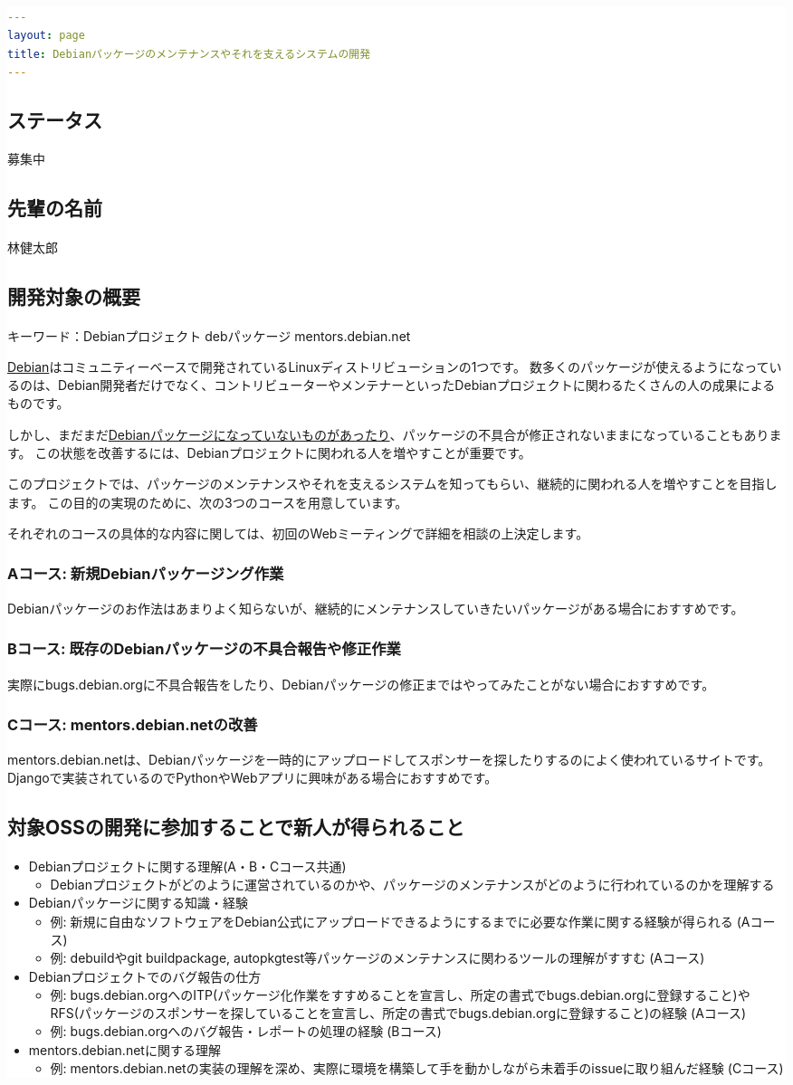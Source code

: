 ```yaml
---
layout: page
title: Debianパッケージのメンテナンスやそれを支えるシステムの開発
---
```


## <span id="status">ステータス</span>

募集中

## <span id="mentor">先輩の名前</span>

林健太郎

## <span id="overview">開発対象の概要</span>

キーワード：Debianプロジェクト debパッケージ mentors.debian.net

[Debian](https://www.debian.org/)はコミュニティーベースで開発されているLinuxディストリビューションの1つです。
数多くのパッケージが使えるようになっているのは、Debian開発者だけでなく、コントリビューターやメンテナーといったDebianプロジェクトに関わるたくさんの人の成果によるものです。

しかし、まだまだ[Debianパッケージになっていないものがあったり](https://www.debian.org/devel/wnpp/requested)、パッケージの不具合が修正されないままになっていることもあります。
この状態を改善するには、Debianプロジェクトに関われる人を増やすことが重要です。

このプロジェクトでは、パッケージのメンテナンスやそれを支えるシステムを知ってもらい、継続的に関われる人を増やすことを目指します。
この目的の実現のために、次の3つのコースを用意しています。

それぞれのコースの具体的な内容に関しては、初回のWebミーティングで詳細を相談の上決定します。

### Aコース: 新規Debianパッケージング作業

Debianパッケージのお作法はあまりよく知らないが、継続的にメンテナンスしていきたいパッケージがある場合におすすめです。

### Bコース: 既存のDebianパッケージの不具合報告や修正作業

実際にbugs.debian.orgに不具合報告をしたり、Debianパッケージの修正まではやってみたことがない場合におすすめです。

### Cコース: mentors.debian.netの改善

mentors.debian.netは、Debianパッケージを一時的にアップロードしてスポンサーを探したりするのによく使われているサイトです。Djangoで実装されているのでPythonやWebアプリに興味がある場合におすすめです。

## <span id="merit">対象OSSの開発に参加することで新人が得られること</span>

* Debianプロジェクトに関する理解(A・B・Cコース共通)
  * Debianプロジェクトがどのように運営されているのかや、パッケージのメンテナンスがどのように行われているのかを理解する
* Debianパッケージに関する知識・経験
  * 例: 新規に自由なソフトウェアをDebian公式にアップロードできるようにするまでに必要な作業に関する経験が得られる (Aコース)
  * 例: debuildやgit buildpackage, autopkgtest等パッケージのメンテナンスに関わるツールの理解がすすむ (Aコース)
* Debianプロジェクトでのバグ報告の仕方
  * 例: bugs.debian.orgへのITP(パッケージ化作業をすすめることを宣言し、所定の書式でbugs.debian.orgに登録すること)やRFS(パッケージのスポンサーを探していることを宣言し、所定の書式でbugs.debian.orgに登録すること)の経験 (Aコース)
  * 例: bugs.debian.orgへのバグ報告・レポートの処理の経験 (Bコース)
* mentors.debian.netに関する理解
  * 例: mentors.debian.netの実装の理解を深め、実際に環境を構築して手を動かしながら未着手のissueに取り組んだ経験 (Cコース)
